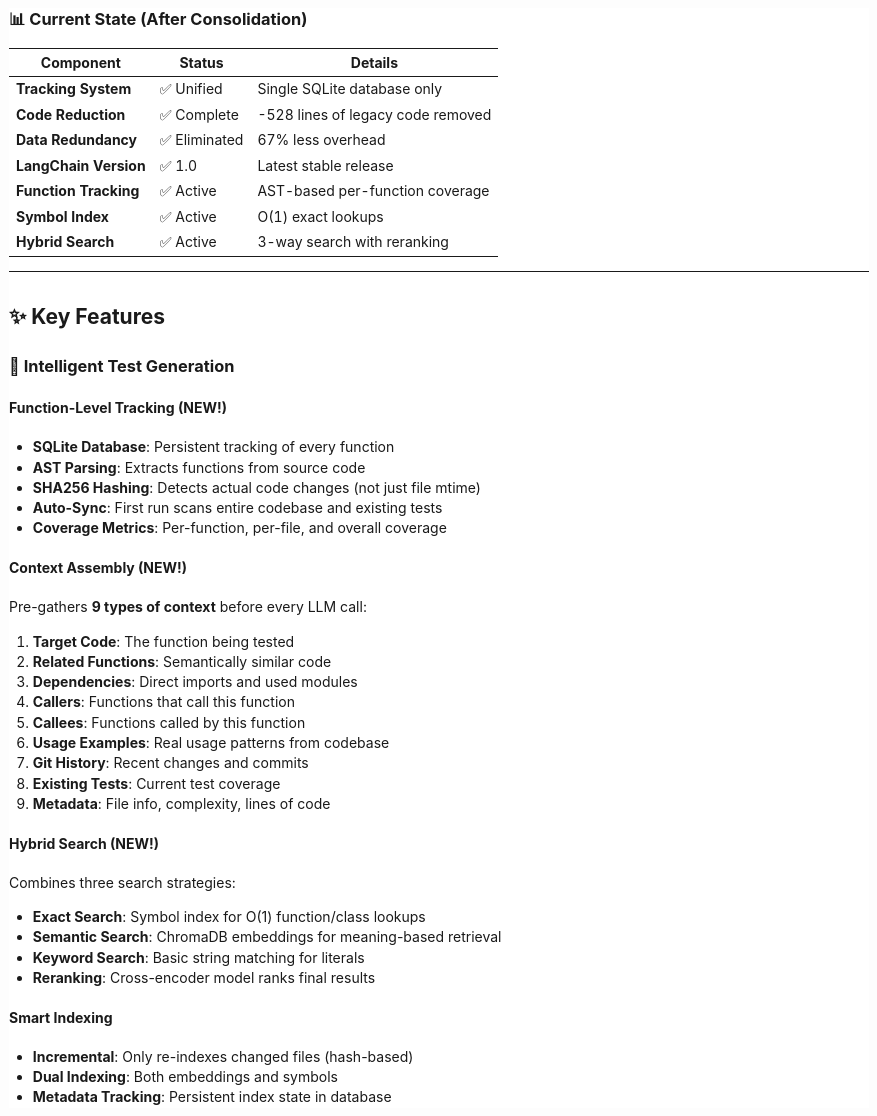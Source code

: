 ### 📊 Current State (After Consolidation)

| Component | Status | Details |
|-----------|--------|---------|
| **Tracking System** | ✅ Unified | Single SQLite database only |
| **Code Reduction** | ✅ Complete | -528 lines of legacy code removed |
| **Data Redundancy** | ✅ Eliminated | 67% less overhead |
| **LangChain Version** | ✅ 1.0 | Latest stable release |
| **Function Tracking** | ✅ Active | AST-based per-function coverage |
| **Symbol Index** | ✅ Active | O(1) exact lookups |
| **Hybrid Search** | ✅ Active | 3-way search with reranking |

---

## ✨ Key Features

### 🧠 **Intelligent Test Generation**

#### Function-Level Tracking (NEW!)
- **SQLite Database**: Persistent tracking of every function
- **AST Parsing**: Extracts functions from source code
- **SHA256 Hashing**: Detects actual code changes (not just file mtime)
- **Auto-Sync**: First run scans entire codebase and existing tests
- **Coverage Metrics**: Per-function, per-file, and overall coverage

#### Context Assembly (NEW!)
Pre-gathers **9 types of context** before every LLM call:
1. **Target Code**: The function being tested
2. **Related Functions**: Semantically similar code
3. **Dependencies**: Direct imports and used modules
4. **Callers**: Functions that call this function
5. **Callees**: Functions called by this function
6. **Usage Examples**: Real usage patterns from codebase
7. **Git History**: Recent changes and commits
8. **Existing Tests**: Current test coverage
9. **Metadata**: File info, complexity, lines of code

#### Hybrid Search (NEW!)
Combines three search strategies:
- **Exact Search**: Symbol index for O(1) function/class lookups
- **Semantic Search**: ChromaDB embeddings for meaning-based retrieval
- **Keyword Search**: Basic string matching for literals
- **Reranking**: Cross-encoder model ranks final results

#### Smart Indexing
- **Incremental**: Only re-indexes changed files (hash-based)
- **Dual Indexing**: Both embeddings and symbols
- **Metadata Tracking**: Persistent index state in database
